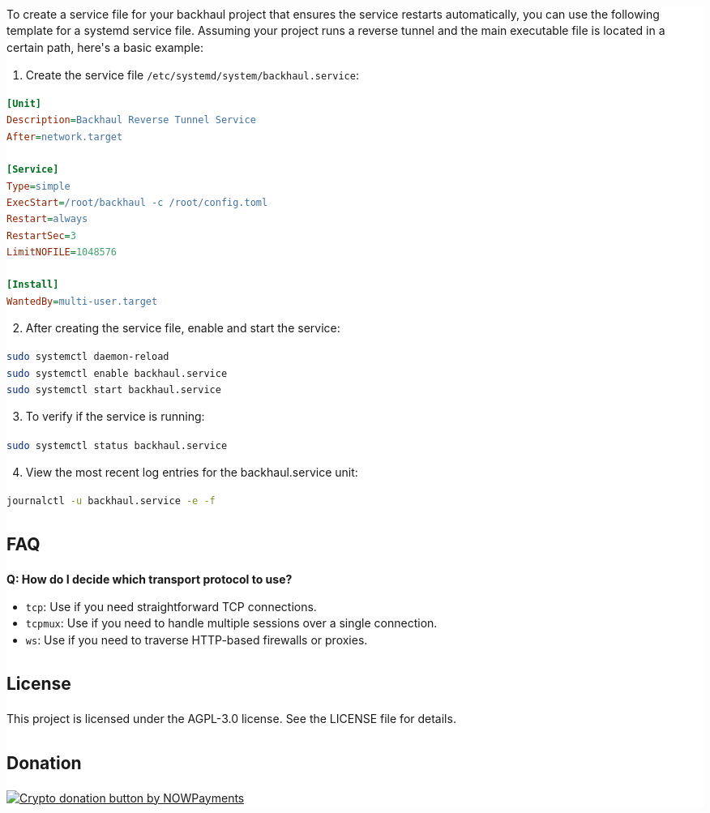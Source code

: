 To create a service file for your backhaul project that ensures the service restarts automatically, you can use the following template for a systemd service file. Assuming your project runs a reverse tunnel and the main executable file is located in a certain path, here's a basic example:

1. Create the service file `/etc/systemd/system/backhaul.service`:

```ini
[Unit]
Description=Backhaul Reverse Tunnel Service
After=network.target

[Service]
Type=simple
ExecStart=/root/backhaul -c /root/config.toml
Restart=always
RestartSec=3
LimitNOFILE=1048576

[Install]
WantedBy=multi-user.target
```
2. After creating the service file, enable and start the service:

```bash
sudo systemctl daemon-reload
sudo systemctl enable backhaul.service
sudo systemctl start backhaul.service
```
3. To verify if the service is running:
```bash
sudo systemctl status backhaul.service
```
4. View the most recent log entries for the backhaul.service unit:
```bash
journalctl -u backhaul.service -e -f
```

## FAQ

**Q: How do I decide which transport protocol to use?**

* `tcp`: Use if you need straightforward TCP connections.
* `tcpmux`: Use if you need to handle multiple sessions over a single connection.
* `ws`: Use if you need to traverse HTTP-based firewalls or proxies.



## License

This project is licensed under the AGPL-3.0 license. See the LICENSE file for details.

## Donation

   <a href="https://nowpayments.io/donation?api_key=6Z16MRY-AF14Y8T-J24TXVS-00RDKK7&source=lk_donation&medium=referral" target="_blank">
     <img src="https://nowpayments.io/images/embeds/donation-button-white.svg" alt="Crypto donation button by NOWPayments">
    </a>